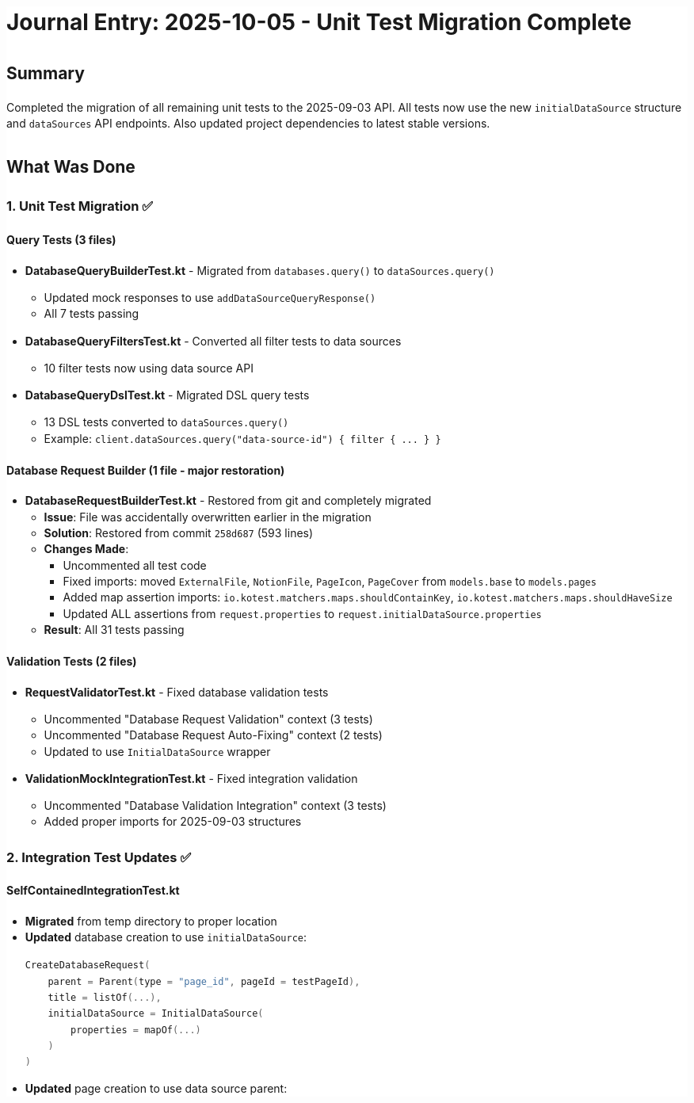 # Journal Entry: 2025-10-05 - Unit Test Migration Complete

## Summary
Completed the migration of all remaining unit tests to the 2025-09-03 API. All tests now use the new `initialDataSource` structure and `dataSources` API endpoints. Also updated project dependencies to latest stable versions.

## What Was Done

### 1. Unit Test Migration ✅

#### Query Tests (3 files)
- **DatabaseQueryBuilderTest.kt** - Migrated from `databases.query()` to `dataSources.query()`
  - Updated mock responses to use `addDataSourceQueryResponse()`
  - All 7 tests passing

- **DatabaseQueryFiltersTest.kt** - Converted all filter tests to data sources
  - 10 filter tests now using data source API

- **DatabaseQueryDslTest.kt** - Migrated DSL query tests
  - 13 DSL tests converted to `dataSources.query()`
  - Example: `client.dataSources.query("data-source-id") { filter { ... } }`

#### Database Request Builder (1 file - major restoration)
- **DatabaseRequestBuilderTest.kt** - Restored from git and completely migrated
  - **Issue**: File was accidentally overwritten earlier in the migration
  - **Solution**: Restored from commit `258d687` (593 lines)
  - **Changes Made**:
    - Uncommented all test code
    - Fixed imports: moved `ExternalFile`, `NotionFile`, `PageIcon`, `PageCover` from `models.base` to `models.pages`
    - Added map assertion imports: `io.kotest.matchers.maps.shouldContainKey`, `io.kotest.matchers.maps.shouldHaveSize`
    - Updated ALL assertions from `request.properties` to `request.initialDataSource.properties`
  - **Result**: All 31 tests passing

#### Validation Tests (2 files)
- **RequestValidatorTest.kt** - Fixed database validation tests
  - Uncommented "Database Request Validation" context (3 tests)
  - Uncommented "Database Request Auto-Fixing" context (2 tests)
  - Updated to use `InitialDataSource` wrapper

- **ValidationMockIntegrationTest.kt** - Fixed integration validation
  - Uncommented "Database Validation Integration" context (3 tests)
  - Added proper imports for 2025-09-03 structures

### 2. Integration Test Updates ✅

#### SelfContainedIntegrationTest.kt
- **Migrated** from temp directory to proper location
- **Updated** database creation to use `initialDataSource`:
  ```kotlin
  CreateDatabaseRequest(
      parent = Parent(type = "page_id", pageId = testPageId),
      title = listOf(...),
      initialDataSource = InitialDataSource(
          properties = mapOf(...)
      )
  )
  ```
- **Updated** page creation to use data source parent:
  ```kotlin
  ```
